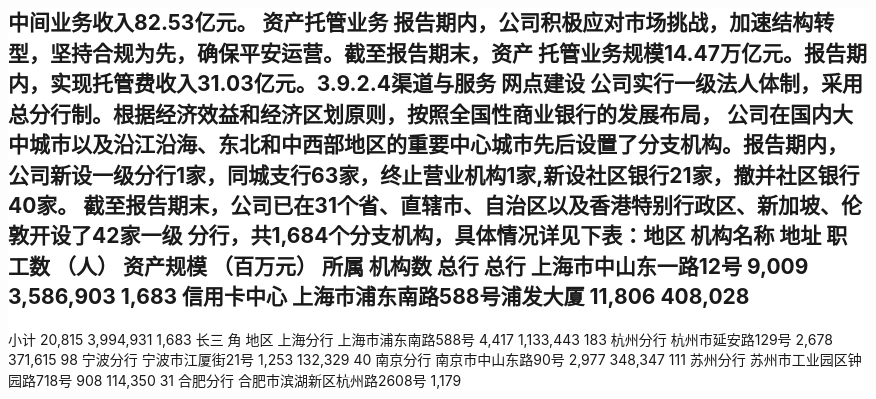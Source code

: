 中间业务收入82.53亿元。
资产托管业务
报告期内，公司积极应对市场挑战，加速结构转型，坚持合规为先，确保平安运营。截至报告期末，资产
托管业务规模14.47万亿元。报告期内，实现托管费收入31.03亿元。3.9.2.4渠道与服务
网点建设
公司实行一级法人体制，采用总分行制。根据经济效益和经济区划原则，按照全国性商业银行的发展布局，
公司在国内大中城市以及沿江沿海、东北和中西部地区的重要中心城市先后设置了分支机构。报告期内，
公司新设一级分行1家，同城支行63家，终止营业机构1家,新设社区银行21家，撤并社区银行40家。
截至报告期末，公司已在31个省、直辖市、自治区以及香港特别行政区、新加坡、伦敦开设了42家一级
分行，共1,684个分支机构，具体情况详见下表：地区
机构名称
地址
职工数
（人）
资产规模
（百万元）
所属
机构数
总行
总行
上海市中山东一路12号
9,009
3,586,903
1,683
信用卡中心
上海市浦东南路588号浦发大厦
11,806
408,028
-
小计
20,815
3,994,931
1,683
长三
角
地区
上海分行
上海市浦东南路588号
4,417
1,133,443
183
杭州分行
杭州市延安路129号
2,678
371,615
98
宁波分行
宁波市江厦街21号
1,253
132,329
40
南京分行
南京市中山东路90号
2,977
348,347
111
苏州分行
苏州市工业园区钟园路718号
908
114,350
31
合肥分行
合肥市滨湖新区杭州路2608号
1,179